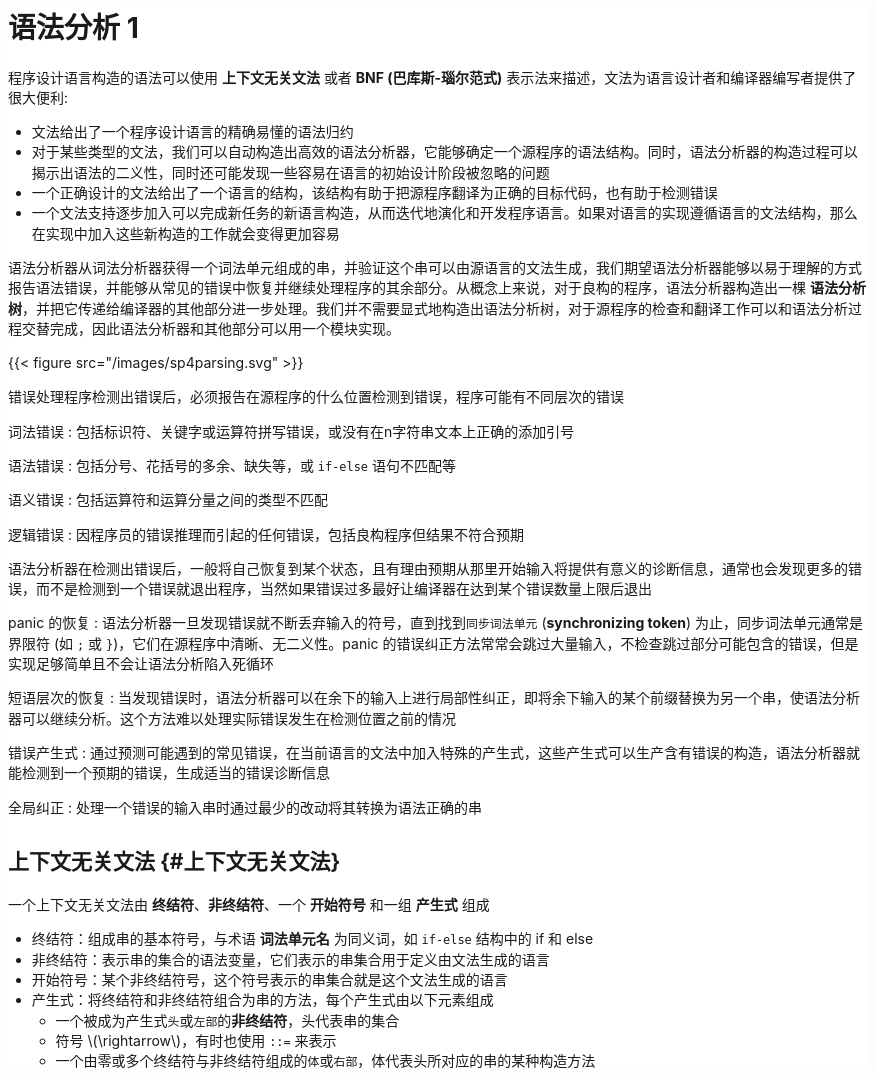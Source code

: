 # 语法分析 1


程序设计语言构造的语法可以使用 **上下文无关文法** 或者 **BNF (巴库斯-瑙尔范式)** 表示法来描述，文法为语言设计者和编译器编写者提供了很大便利:

-   文法给出了一个程序设计语言的精确易懂的语法归约
-   对于某些类型的文法，我们可以自动构造出高效的语法分析器，它能够确定一个源程序的语法结构。同时，语法分析器的构造过程可以揭示出语法的二义性，同时还可能发现一些容易在语言的初始设计阶段被忽略的问题
-   一个正确设计的文法给出了一个语言的结构，该结构有助于把源程序翻译为正确的目标代码，也有助于检测错误
-   一个文法支持逐步加入可以完成新任务的新语言构造，从而迭代地演化和开发程序语言。如果对语言的实现遵循语言的文法结构，那么在实现中加入这些新构造的工作就会变得更加容易

语法分析器从词法分析器获得一个词法单元组成的串，并验证这个串可以由源语言的文法生成，我们期望语法分析器能够以易于理解的方式报告语法错误，并能够从常见的错误中恢复并继续处理程序的其余部分。从概念上来说，对于良构的程序，语法分析器构造出一棵 **语法分析树**​，并把它传递给编译器的其他部分进一步处理。我们并不需要显式地构造出语法分析树，对于源程序的检查和翻译工作可以和语法分析过程交替完成，因此语法分析器和其他部分可以用一个模块实现。

{{< figure src="/images/sp4parsing.svg" >}}

错误处理程序检测出错误后，必须报告在源程序的什么位置检测到错误，程序可能有不同层次的错误

词法错误
: 包括标识符、关键字或运算符拼写错误，或没有在n字符串文本上正确的添加引号

语法错误
: 包括分号、花括号的多余、缺失等，或 `if-else` 语句不匹配等

语义错误
: 包括运算符和运算分量之间的类型不匹配

逻辑错误
: 因程序员的错误推理而引起的任何错误，包括良构程序但结果不符合预期

语法分析器在检测出错误后，一般将自己恢复到某个状态，且有理由预期从那里开始输入将提供有意义的诊断信息，通常也会发现更多的错误，而不是检测到一个错误就退出程序，当然如果错误过多最好让编译器在达到某个错误数量上限后退出

panic 的恢复
: 语法分析器一旦发现错误就不断丢弃输入的符号，直到找到​`同步词法单元`
    (**synchronizing token**) 为止，同步词法单元通常是界限符 (如 `;` 或 `}`)，它们在源程序中清晰、无二义性。panic 的错误纠正方法常常会跳过大量输入，不检查跳过部分可能包含的错误，但是实现足够简单且不会让语法分析陷入死循环

短语层次的恢复
: 当发现错误时，语法分析器可以在余下的输入上进行局部性纠正，即将余下输入的某个前缀替换为另一个串，使语法分析器可以继续分析。这个方法难以处理实际错误发生在检测位置之前的情况

错误产生式
: 通过预测可能遇到的常见错误，在当前语言的文法中加入特殊的产生式，这些产生式可以生产含有错误的构造，语法分析器就能检测到一个预期的错误，生成适当的错误诊断信息

全局纠正
: 处理一个错误的输入串时通过最少的改动将其转换为语法正确的串


## 上下文无关文法 {#上下文无关文法}

一个上下文无关文法由 **终结符**​、​**非终结符**​、一个 **开始符号** 和一组 **产生式** 组成

-   终结符：组成串的基本符号，与术语 **词法单元名** 为同义词，如 `if-else` 结构中的 if 和 else
-   非终结符：表示串的集合的语法变量，它们表示的串集合用于定义由文法生成的语言
-   开始符号：某个非终结符号，这个符号表示的串集合就是这个文法生成的语言
-   产生式：将终结符和非终结符组合为串的方法，每个产生式由以下元素组成
    -   一个被成为产生式​`头`​或​`左部`​的​**非终结符**​，头代表串的集合
    -   符号 \\(\rightarrow\\)​，有时也使用 `::=` 来表示
    -   一个由零或多个终结符与非终结符组成的​`体`​或​`右部`​，体代表头所对应的串的某种构造方法
